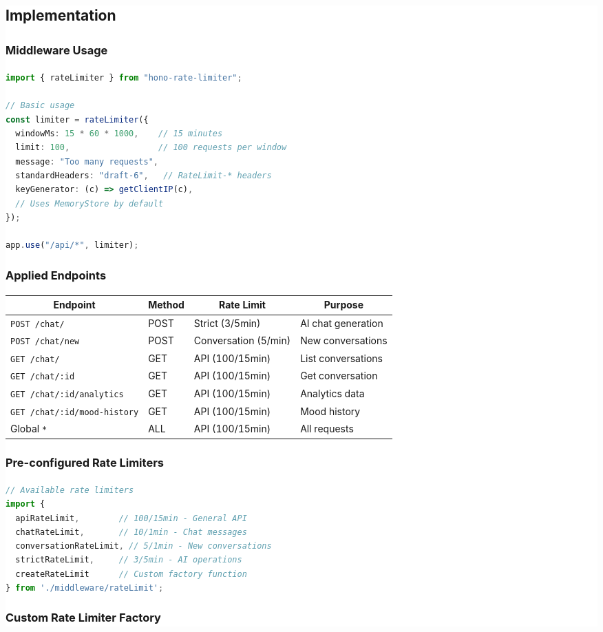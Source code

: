 ## Implementation

### Middleware Usage

```typescript
import { rateLimiter } from "hono-rate-limiter";

// Basic usage
const limiter = rateLimiter({
  windowMs: 15 * 60 * 1000,    // 15 minutes
  limit: 100,                  // 100 requests per window
  message: "Too many requests",
  standardHeaders: "draft-6",   // RateLimit-* headers
  keyGenerator: (c) => getClientIP(c),
  // Uses MemoryStore by default
});

app.use("/api/*", limiter);
```

### Applied Endpoints

| Endpoint | Method | Rate Limit | Purpose |
|----------|--------|------------|---------|
| `POST /chat/` | POST | Strict (3/5min) | AI chat generation |
| `POST /chat/new` | POST | Conversation (5/min) | New conversations |
| `GET /chat/` | GET | API (100/15min) | List conversations |
| `GET /chat/:id` | GET | API (100/15min) | Get conversation |
| `GET /chat/:id/analytics` | GET | API (100/15min) | Analytics data |
| `GET /chat/:id/mood-history` | GET | API (100/15min) | Mood history |
| Global `*` | ALL | API (100/15min) | All requests |

### Pre-configured Rate Limiters

```typescript
// Available rate limiters
import {
  apiRateLimit,        // 100/15min - General API
  chatRateLimit,       // 10/1min - Chat messages  
  conversationRateLimit, // 5/1min - New conversations
  strictRateLimit,     // 3/5min - AI operations
  createRateLimit      // Custom factory function
} from './middleware/rateLimit';
```

### Custom Rate Limiter Factory
